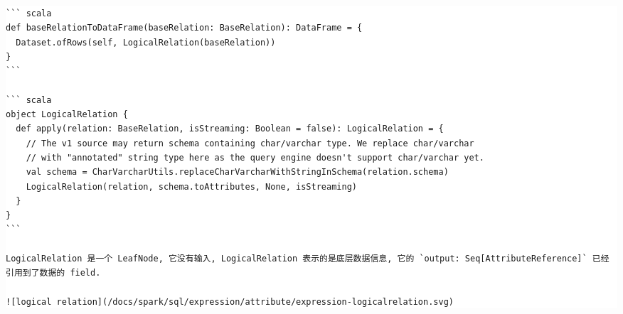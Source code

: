    ``` scala
    def baseRelationToDataFrame(baseRelation: BaseRelation): DataFrame = {
      Dataset.ofRows(self, LogicalRelation(baseRelation))
    }
    ```

    ``` scala
    object LogicalRelation {
      def apply(relation: BaseRelation, isStreaming: Boolean = false): LogicalRelation = {
        // The v1 source may return schema containing char/varchar type. We replace char/varchar
        // with "annotated" string type here as the query engine doesn't support char/varchar yet.
        val schema = CharVarcharUtils.replaceCharVarcharWithStringInSchema(relation.schema)
        LogicalRelation(relation, schema.toAttributes, None, isStreaming)
      }
    }
    ```

    LogicalRelation 是一个 LeafNode, 它没有输入, LogicalRelation 表示的是底层数据信息, 它的 `output: Seq[AttributeReference]` 已经引用到了数据的 field.

    ![logical relation](/docs/spark/sql/expression/attribute/expression-logicalrelation.svg)
